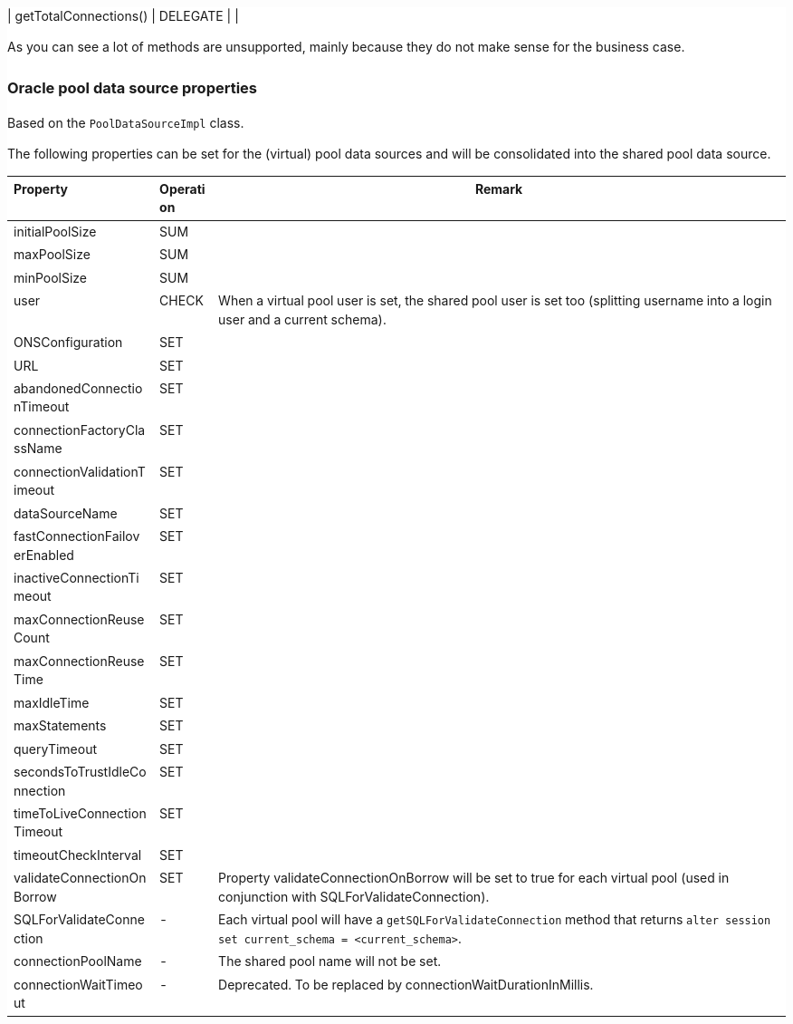 | getTotalConnections()                                                 | DELEGATE    |        |

As you can see a lot of methods are unsupported, mainly because they do not make sense for the business case.

### Oracle pool data source properties

Based on the `PoolDataSourceImpl` class.

The following properties can be set for the (virtual) pool data sources and will be consolidated into the shared pool data source.

| Property                      | Operation | Remark                                                                                                                                 |
|:------------------------------|:----------|----------------------------------------------------------------------------------------------------------------------------------------|
| initialPoolSize               | SUM       |                                                                                                                                        |
| maxPoolSize                   | SUM       |                                                                                                                                        |
| minPoolSize                   | SUM       |                                                                                                                                        |
| user                          | CHECK     | When a virtual pool user is set, the shared pool user is set too (splitting username into a login user and a current schema).          |
| ONSConfiguration              | SET       |                                                                                                                                        |
| URL                           | SET       |                                                                                                                                        |
| abandonedConnectionTimeout    | SET       |                                                                                                                                        |
| connectionFactoryClassName    | SET       |                                                                                                                                        |
| connectionValidationTimeout   | SET       |                                                                                                                                        |
| dataSourceName                | SET       |                                                                                                                                        |
| fastConnectionFailoverEnabled | SET       |                                                                                                                                        |
| inactiveConnectionTimeout     | SET       |                                                                                                                                        |
| maxConnectionReuseCount       | SET       |                                                                                                                                        |
| maxConnectionReuseTime        | SET       |                                                                                                                                        |
| maxIdleTime                   | SET       |                                                                                                                                        |
| maxStatements                 | SET       |                                                                                                                                        |
| queryTimeout                  | SET       |                                                                                                                                        |
| secondsToTrustIdleConnection  | SET       |                                                                                                                                        |
| timeToLiveConnectionTimeout   | SET       |                                                                                                                                        |
| timeoutCheckInterval          | SET       |                                                                                                                                        |
| validateConnectionOnBorrow    | SET       | Property validateConnectionOnBorrow will be set to true for each virtual pool (used in conjunction with SQLForValidateConnection).     |
| SQLForValidateConnection      | -         | Each virtual pool will have a `getSQLForValidateConnection` method that returns `alter session set current_schema = <current_schema>`. |
| connectionPoolName            | -         | The shared pool name will not be set.                                                                                                  |
| connectionWaitTimeout         | -         | Deprecated. To be replaced by connectionWaitDurationInMillis.                                                                          |
